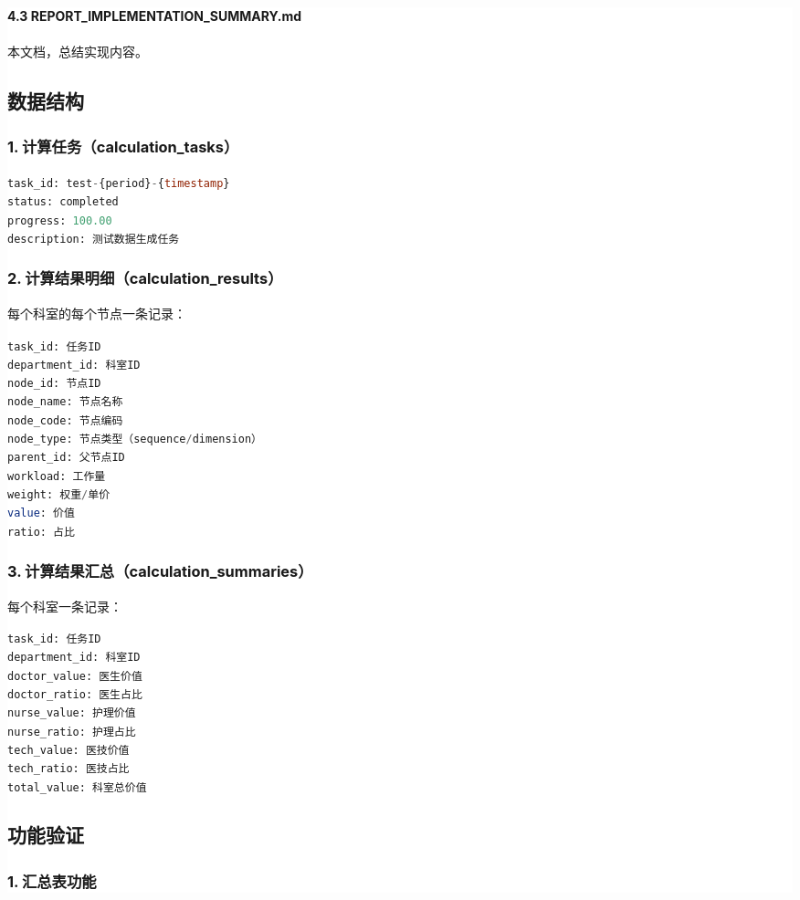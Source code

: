 #### 4.3 REPORT_IMPLEMENTATION_SUMMARY.md

本文档，总结实现内容。

## 数据结构

### 1. 计算任务（calculation_tasks）

```sql
task_id: test-{period}-{timestamp}
status: completed
progress: 100.00
description: 测试数据生成任务
```

### 2. 计算结果明细（calculation_results）

每个科室的每个节点一条记录：

```sql
task_id: 任务ID
department_id: 科室ID
node_id: 节点ID
node_name: 节点名称
node_code: 节点编码
node_type: 节点类型（sequence/dimension）
parent_id: 父节点ID
workload: 工作量
weight: 权重/单价
value: 价值
ratio: 占比
```

### 3. 计算结果汇总（calculation_summaries）

每个科室一条记录：

```sql
task_id: 任务ID
department_id: 科室ID
doctor_value: 医生价值
doctor_ratio: 医生占比
nurse_value: 护理价值
nurse_ratio: 护理占比
tech_value: 医技价值
tech_ratio: 医技占比
total_value: 科室总价值
```

## 功能验证

### 1. 汇总表功能

